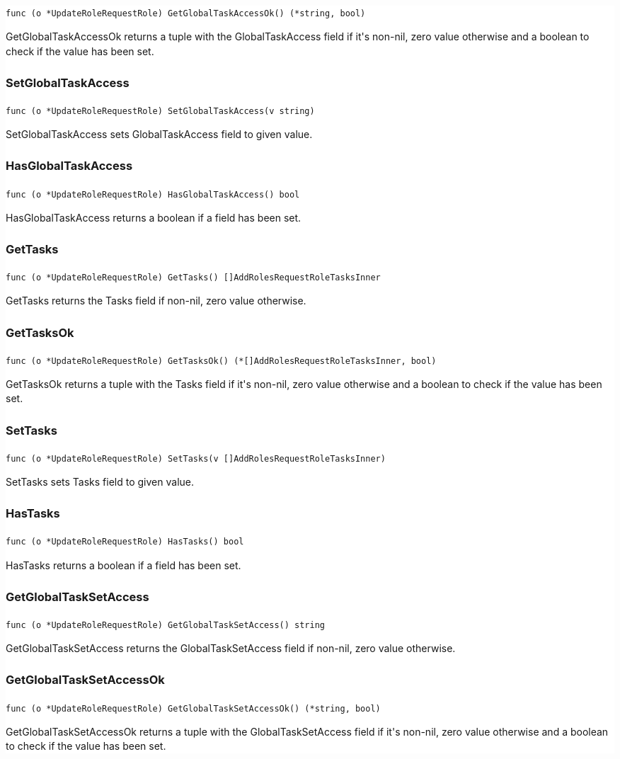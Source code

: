`func (o *UpdateRoleRequestRole) GetGlobalTaskAccessOk() (*string, bool)`

GetGlobalTaskAccessOk returns a tuple with the GlobalTaskAccess field if it's non-nil, zero value otherwise
and a boolean to check if the value has been set.

### SetGlobalTaskAccess

`func (o *UpdateRoleRequestRole) SetGlobalTaskAccess(v string)`

SetGlobalTaskAccess sets GlobalTaskAccess field to given value.

### HasGlobalTaskAccess

`func (o *UpdateRoleRequestRole) HasGlobalTaskAccess() bool`

HasGlobalTaskAccess returns a boolean if a field has been set.

### GetTasks

`func (o *UpdateRoleRequestRole) GetTasks() []AddRolesRequestRoleTasksInner`

GetTasks returns the Tasks field if non-nil, zero value otherwise.

### GetTasksOk

`func (o *UpdateRoleRequestRole) GetTasksOk() (*[]AddRolesRequestRoleTasksInner, bool)`

GetTasksOk returns a tuple with the Tasks field if it's non-nil, zero value otherwise
and a boolean to check if the value has been set.

### SetTasks

`func (o *UpdateRoleRequestRole) SetTasks(v []AddRolesRequestRoleTasksInner)`

SetTasks sets Tasks field to given value.

### HasTasks

`func (o *UpdateRoleRequestRole) HasTasks() bool`

HasTasks returns a boolean if a field has been set.

### GetGlobalTaskSetAccess

`func (o *UpdateRoleRequestRole) GetGlobalTaskSetAccess() string`

GetGlobalTaskSetAccess returns the GlobalTaskSetAccess field if non-nil, zero value otherwise.

### GetGlobalTaskSetAccessOk

`func (o *UpdateRoleRequestRole) GetGlobalTaskSetAccessOk() (*string, bool)`

GetGlobalTaskSetAccessOk returns a tuple with the GlobalTaskSetAccess field if it's non-nil, zero value otherwise
and a boolean to check if the value has been set.

